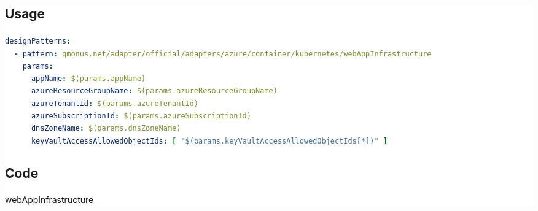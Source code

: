 ## Usage

```yaml
designPatterns:
  - pattern: qmonus.net/adapter/official/adapters/azure/container/kubernetes/webAppInfrastructure
    params:
      appName: $(params.appName)
      azureResourceGroupName: $(params.azureResourceGroupName)
      azureTenantId: $(params.azureTenantId)
      azureSubscriptionId: $(params.azureSubscriptionId)
      dnsZoneName: $(params.dnsZoneName)
      keyVaultAccessAllowedObjectIds: [ "$(params.keyVaultAccessAllowedObjectIds[*])" ]
```

## Code

[webAppInfrastructure](main.cue)